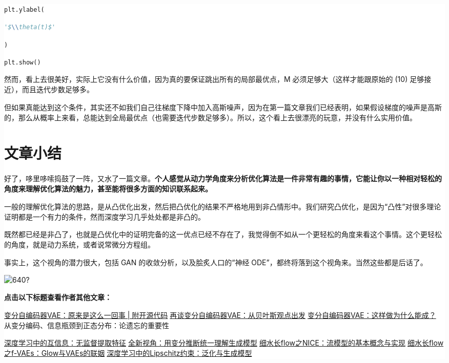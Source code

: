 ```python
plt.ylabel(
```
```python
'$\\theta(t)$'
```
```python
)
```

```python
plt.show()
```

然而，看上去很美好，实际上它没有什么价值，因为真的要保证跳出所有的局部最优点，M 必须足够大（这样才能跟原始的 (10) 足够接近），而且迭代步数足够多。

但如果真能达到这个条件，其实还不如我们自己往梯度下降中加入高斯噪声，因为在第一篇文章我们已经表明，如果假设梯度的噪声是高斯的，那么从概率上来看，总能达到全局最优点（也需要迭代步数足够多）。所以，这个看上去很漂亮的玩意，并没有什么实用价值。

# 文章小结

好了，哆里哆嗦捣鼓了一阵，又水了一篇文章。**个人感觉从动力学角度来分析优化算法是一件非常有趣的事情，它能让你以一种相对轻松的角度来理解优化算法的魅力，甚至能将很多方面的知识联系起来。**

一般的理解优化算法的思路，是从凸优化出发，然后把凸优化的结果不严格地用到非凸情形中。我们研究凸优化，是因为“凸性”对很多理论证明都是一个有力的条件，然而深度学习几乎处处都是非凸的。

既然都已经是非凸了，也就是凸优化中的证明完备的这一优点已经不存在了，我觉得倒不如从一个更轻松的角度来看这个事情。这个更轻松的角度，就是动力系统，或者说常微分方程组。

事实上，这个视角的潜力很大，包括 GAN 的收敛分析，以及脍炙人口的“神经 ODE”，都终将落到这个视角来。当然这些都是后话了。

![640?](https://ss.csdn.net/p?https://mmbiz.qpic.cn/mmbiz_png/VBcD02jFhgmPEF4lW0pL5weJia5y4xhJbog2pIZZ3ZCgVUDynvus6rCzNKGAAAI6R8jaXTpYPISCMicpFegVdG0g/640?)


**点击以下标题查看作者其他文章：**

[变分自编码器VAE：原来是这么一回事 | 附开源代码](http://mp.weixin.qq.com/s?__biz=MzIwMTc4ODE0Mw==&mid=2247487949&idx=1&sn=e09391933f3c4493cfb737b0ea2cf0af&chksm=96e9ce4da19e475b0c789088d403a0f49449b8ba0c43734aa835c5d2a7cb69c3d839c7ce056c&scene=21#wechat_redirect)
[再谈变分自编码器VAE：从贝叶斯观点出发](http://mp.weixin.qq.com/s?__biz=MzIwMTc4ODE0Mw==&mid=2247488093&idx=1&sn=08a77550c0cc7309c34a0a38bad0bcba&chksm=96e9cddda19e44cb7ce6143a7990eb4fc47d114b55b564e727a014538402f7218fc89bf1f3c0&scene=21#wechat_redirect)
[变分自编码器VAE：这样做为什么能成？](http://mp.weixin.qq.com/s?__biz=MzIwMTc4ODE0Mw==&mid=2247488238&idx=1&sn=06ffb033332a54279e600c511e1c5c5f&chksm=96e9cd6ea19e44781ee1313b349e0e77631781a2a163e2fd845c841dc2200d988424bd73c4c7&scene=21#wechat_redirect)
从变分编码、信息瓶颈到正态分布：论遗忘的重要性

[深度学习中的互信息：无监督提取特征](http://mp.weixin.qq.com/s?__biz=MzIwMTc4ODE0Mw==&mid=2247492040&idx=1&sn=f90a6b899e62748c4db489ce06276869&chksm=96ea3e48a19db75e8c07d942a4772bb6c784fac7bcb117da2023186546cfe1876b121a8121cc&scene=21#wechat_redirect)
[全新视角：用变分推断统一理解生成模型](http://mp.weixin.qq.com/s?__biz=MzIwMTc4ODE0Mw==&mid=2247490514&idx=1&sn=c066be4f8d2ac3afa8378d180864eed0&chksm=96e9c452a19e4d44eb6a879c5eb4a1426d6de370a0f3c5b6a27c6b8dfc6a938a3851baa258e5&scene=21#wechat_redirect)
[细水长flow之NICE：流模型的基本概念与实现](http://mp.weixin.qq.com/s?__biz=MzIwMTc4ODE0Mw==&mid=2247490842&idx=1&sn=840d5d8038cd923af827eef497e71404&chksm=96e9c29aa19e4b8c45980b39eb28d80408632c8f9a570c9413748b2b5699260190e0d7b4ed16&scene=21#wechat_redirect)
[细水长flow之f-VAEs：Glow与VAEs的联姻](http://mp.weixin.qq.com/s?__biz=MzIwMTc4ODE0Mw==&mid=2247491695&idx=1&sn=21c5ffecfd6ef87cd4f1f754795d2d63&chksm=96ea3fefa19db6f92fe093e914ac517bd118e80e94ae61b581079023c4d29cedaaa559cb376e&scene=21#wechat_redirect)
[深度学习中的Lipschitz约束：泛化与生成模型](http://mp.weixin.qq.com/s?__biz=MzIwMTc4ODE0Mw==&mid=2247492180&idx=1&sn=3ea92a3a9f1306efde89ce1777b80da6&chksm=96ea3dd4a19db4c20dcbc9627b0eb307672b4d61008a93c42814fa6728ca7b6f7c293cff1d80&scene=21#wechat_redirect)
